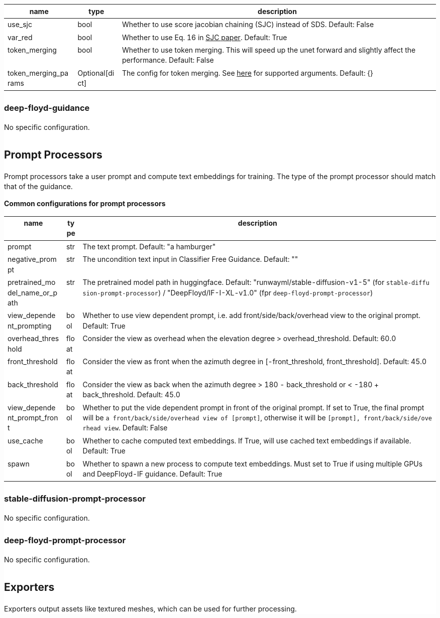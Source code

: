 | name                 | type           | description                                                                                                                                         |
| -------------------- | -------------- | --------------------------------------------------------------------------------------------------------------------------------------------------- |
| use_sjc              | bool           | Whether to use score jacobian chaining (SJC) instead of SDS. Default: False                                                                         |
| var_red              | bool           | Whether to use Eq. 16 in [SJC paper](https://arxiv.org/pdf/2212.00774.pdf). Default: True                                                           |
| token_merging        | bool           | Whether to use token merging. This will speed up the unet forward and slightly affect the performance. Default: False                               |
| token_merging_params | Optional[dict] | The config for token merging. See [here](https://github.com/dbolya/tomesd/blob/main/tomesd/patch.py#L183-L213) for supported arguments. Default: {} |

### deep-floyd-guidance

No specific configuration.

## Prompt Processors

Prompt processors take a user prompt and compute text embeddings for training. The type of the prompt processor should match that of the guidance.

**Common configurations for prompt processors**

| name                          | type  | description                                                                                                                                                                                                                                      |
| ----------------------------- | ----- | ------------------------------------------------------------------------------------------------------------------------------------------------------------------------------------------------------------------------------------------------ |
| prompt                        | str   | The text prompt. Default: "a hamburger"                                                                                                                                                                                                          |
| negative_prompt               | str   | The uncondition text input in Classifier Free Guidance. Default: ""                                                                                                                                                                              |
| pretrained_model_name_or_path | str   | The pretrained model path in huggingface. Default: "runwayml/stable-diffusion-v1-5" (for `stable-diffusion-prompt-processor`) / "DeepFloyd/IF-I-XL-v1.0" (fpr `deep-floyd-prompt-processor`)                                                     |
| view_dependent_prompting      | bool  | Whether to use view dependent prompt, i.e. add front/side/back/overhead view to the original prompt. Default: True                                                                                                                               |
| overhead_threshold            | float | Consider the view as overhead when the elevation degree > overhead_threshold. Default: 60.0                                                                                                                                                      |
| front_threshold               | float | Consider the view as front when the azimuth degree in [-front_threshold, front_threshold]. Default: 45.0                                                                                                                                         |
| back_threshold                | float | Consider the view as back when the azimuth degree > 180 - back_threshold or < -180 + back_threshold. Default: 45.0                                                                                                                               |
| view_dependent_prompt_front   | bool  | Whether to put the vide dependent prompt in front of the original prompt. If set to True, the final prompt will be `a front/back/side/overhead view of [prompt]`, otherwise it will be `[prompt], front/back/side/overhead view`. Default: False |
| use_cache                     | bool  | Whether to cache computed text embeddings. If True, will use cached text embeddings if available. Default: True                                                                                                                                  |
| spawn                         | bool  | Whether to spawn a new process to compute text embeddings. Must set to True if using multiple GPUs and DeepFloyd-IF guidance. Default: True                                                                                                      |

### stable-diffusion-prompt-processor

No specific configuration.

### deep-floyd-prompt-processor

No specific configuration.

## Exporters

Exporters output assets like textured meshes, which can be used for further processing.
